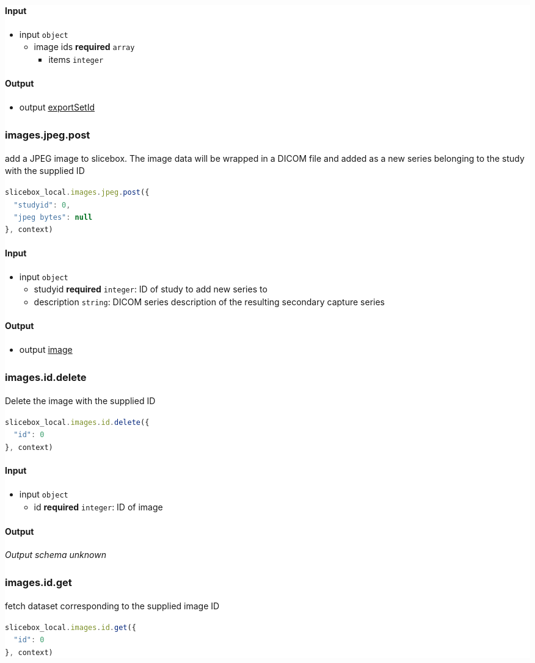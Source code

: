 #### Input
* input `object`
  * image ids **required** `array`
    * items `integer`

#### Output
* output [exportSetId](#exportsetid)

### images.jpeg.post
add a JPEG image to slicebox. The image data will be wrapped in a DICOM file and added as a new series belonging to the study with the supplied ID


```js
slicebox_local.images.jpeg.post({
  "studyid": 0,
  "jpeg bytes": null
}, context)
```

#### Input
* input `object`
  * studyid **required** `integer`: ID of study to add new series to
  * description `string`: DICOM series description of the resulting secondary capture series

#### Output
* output [image](#image)

### images.id.delete
Delete the image with the supplied ID


```js
slicebox_local.images.id.delete({
  "id": 0
}, context)
```

#### Input
* input `object`
  * id **required** `integer`: ID of image

#### Output
*Output schema unknown*

### images.id.get
fetch dataset corresponding to the supplied image ID


```js
slicebox_local.images.id.get({
  "id": 0
}, context)
```
